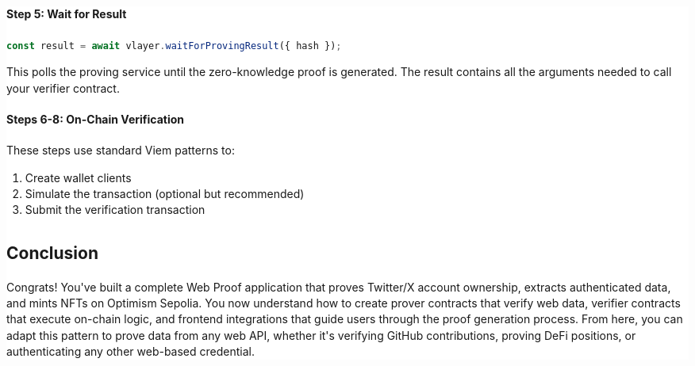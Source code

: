 #### Step 5: Wait for Result

```javascript
const result = await vlayer.waitForProvingResult({ hash });
```

This polls the proving service until the zero-knowledge proof is generated. The result contains all the arguments needed to call your verifier contract.

#### Steps 6-8: On-Chain Verification

These steps use standard Viem patterns to:
1. Create wallet clients
2. Simulate the transaction (optional but recommended)
3. Submit the verification transaction

## Conclusion

Congrats! You've built a complete Web Proof application that proves Twitter/X account ownership, extracts authenticated data, and mints NFTs on Optimism Sepolia. You now understand how to create prover contracts that verify web data, verifier contracts that execute on-chain logic, and frontend integrations that guide users through the proof generation process. From here, you can adapt this pattern to prove data from any web API, whether it's verifying GitHub contributions, proving DeFi positions, or authenticating any other web-based credential.